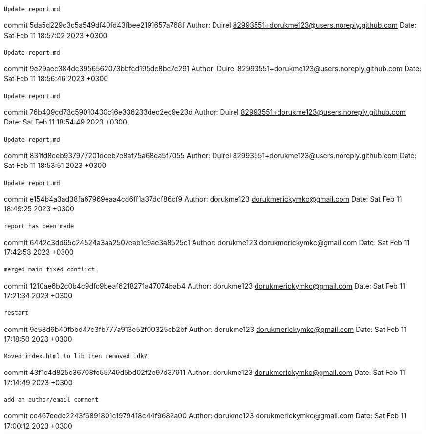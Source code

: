     Update report.md

commit 5da5d229c3c5a549df40fd43fbee2191657a768f
Author: Duirel <82993551+dorukme123@users.noreply.github.com>
Date:   Sat Feb 11 18:57:02 2023 +0300

    Update report.md

commit 9e29aec384dc3956562073bbfcd195dc8bc7c291
Author: Duirel <82993551+dorukme123@users.noreply.github.com>
Date:   Sat Feb 11 18:56:46 2023 +0300

    Update report.md

commit 76b409cd73c59010430c16e336233dec2ec9e23d
Author: Duirel <82993551+dorukme123@users.noreply.github.com>
Date:   Sat Feb 11 18:54:49 2023 +0300

    Update report.md

commit 831fd8eeb937977201dceb7e8af75a68ea5f7055
Author: Duirel <82993551+dorukme123@users.noreply.github.com>
Date:   Sat Feb 11 18:53:51 2023 +0300

    Update report.md

commit e154b4a3ad38fa67969eaa4cd6ff1a37dcf86cf9
Author: dorukme123 <dorukmerickymkc@gmail.com>
Date:   Sat Feb 11 18:49:25 2023 +0300

    report has been made

commit 6442c3dd65c24524a3aa2507eab1c9ae3a8525c1
Author: dorukme123 <dorukmerickymkc@gmail.com>
Date:   Sat Feb 11 17:42:53 2023 +0300

    merged main fixed conflict

commit 1210ae6b2c0b4c9dfc9beaf6218271a47074bab4
Author: dorukme123 <dorukmerickymkc@gmail.com>
Date:   Sat Feb 11 17:21:34 2023 +0300

    restart

commit 9c58d6b40fbbd47c3fb777a913e52f00325eb2bf
Author: dorukme123 <dorukmerickymkc@gmail.com>
Date:   Sat Feb 11 17:18:50 2023 +0300

    Moved index.html to lib then removed idk?

commit 43f1c4d825c36708fe55749d5bd02f2e97d37911
Author: dorukme123 <dorukmerickymkc@gmail.com>
Date:   Sat Feb 11 17:14:49 2023 +0300

    add an author/email comment

commit cc467eede2243f6891801c1979418c44f9682a00
Author: dorukme123 <dorukmerickymkc@gmail.com>
Date:   Sat Feb 11 17:00:12 2023 +0300

